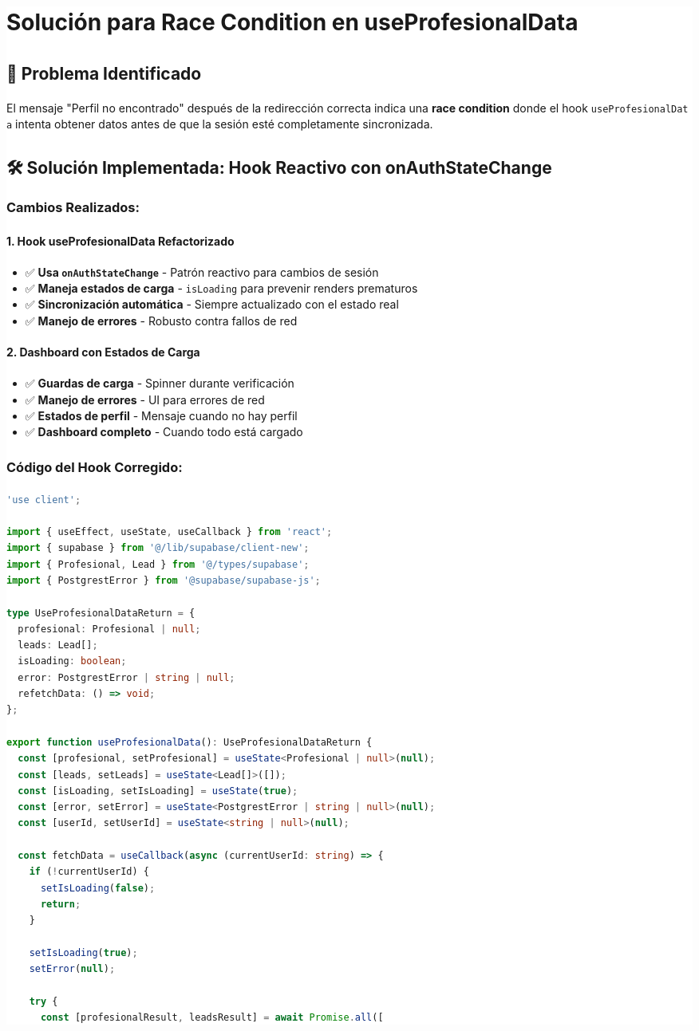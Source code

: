 # Solución para Race Condition en useProfesionalData

## 🎯 Problema Identificado

El mensaje "Perfil no encontrado" después de la redirección correcta indica una **race condition** donde el hook `useProfesionalData` intenta obtener datos antes de que la sesión esté completamente sincronizada.

## 🛠️ **Solución Implementada: Hook Reactivo con onAuthStateChange**

### **Cambios Realizados:**

#### **1. Hook useProfesionalData Refactorizado**
- ✅ **Usa `onAuthStateChange`** - Patrón reactivo para cambios de sesión
- ✅ **Maneja estados de carga** - `isLoading` para prevenir renders prematuros
- ✅ **Sincronización automática** - Siempre actualizado con el estado real
- ✅ **Manejo de errores** - Robusto contra fallos de red

#### **2. Dashboard con Estados de Carga**
- ✅ **Guardas de carga** - Spinner durante verificación
- ✅ **Manejo de errores** - UI para errores de red
- ✅ **Estados de perfil** - Mensaje cuando no hay perfil
- ✅ **Dashboard completo** - Cuando todo está cargado

### **Código del Hook Corregido:**

```typescript
'use client';

import { useEffect, useState, useCallback } from 'react';
import { supabase } from '@/lib/supabase/client-new';
import { Profesional, Lead } from '@/types/supabase';
import { PostgrestError } from '@supabase/supabase-js';

type UseProfesionalDataReturn = {
  profesional: Profesional | null;
  leads: Lead[];
  isLoading: boolean;
  error: PostgrestError | string | null;
  refetchData: () => void;
};

export function useProfesionalData(): UseProfesionalDataReturn {
  const [profesional, setProfesional] = useState<Profesional | null>(null);
  const [leads, setLeads] = useState<Lead[]>([]);
  const [isLoading, setIsLoading] = useState(true);
  const [error, setError] = useState<PostgrestError | string | null>(null);
  const [userId, setUserId] = useState<string | null>(null);

  const fetchData = useCallback(async (currentUserId: string) => {
    if (!currentUserId) {
      setIsLoading(false);
      return;
    }

    setIsLoading(true);
    setError(null);
    
    try {
      const [profesionalResult, leadsResult] = await Promise.all([
```